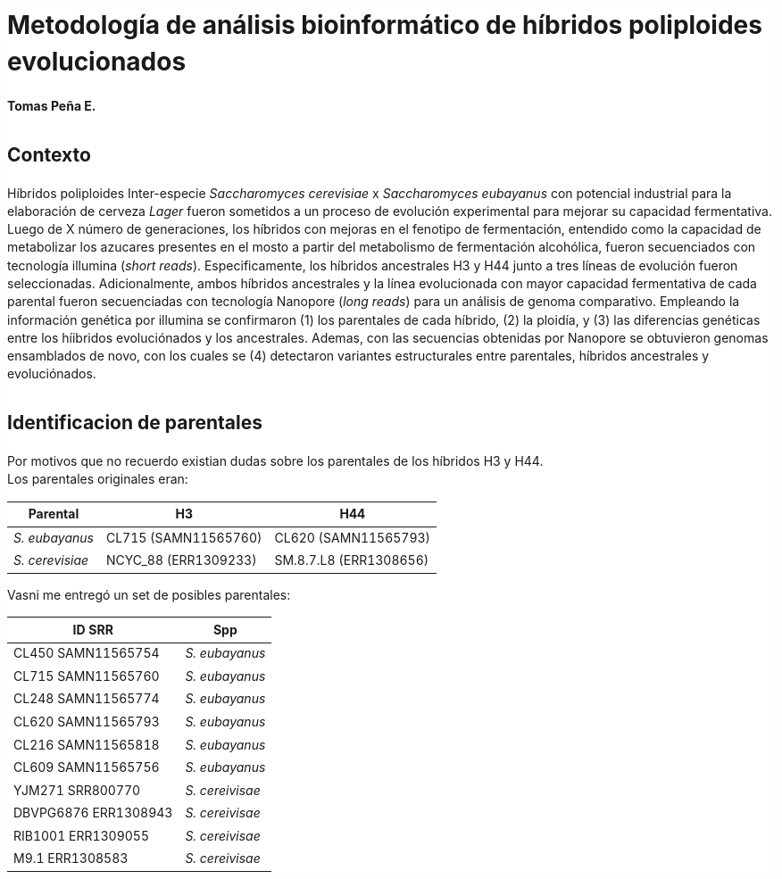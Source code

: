 # Metodología de análisis bioinformático de híbridos poliploides evolucionados
#### Tomas Peña E.

## Contexto
Híbridos poliploides Inter-especie *Saccharomyces cerevisiae* x *Saccharomyces eubayanus* con potencial industrial para la elaboración de cerveza *Lager* fueron sometidos a un proceso de evolución experimental para mejorar su capacidad fermentativa. Luego de X número de generaciones, los híbridos con mejoras en el fenotipo de fermentación, entendido como la capacidad de metabolizar los azucares presentes en el mosto a partir del metabolismo de fermentación alcohólica, fueron secuenciados con tecnología illumina (*short reads*). Especificamente, los híbridos ancestrales H3 y H44 junto a tres líneas de evolución fueron seleccionadas. Adicionalmente, ambos híbridos ancestrales y la línea evolucionada con mayor capacidad fermentativa de cada parental fueron secuenciadas con tecnología Nanopore (*long reads*) para un análisis de genoma comparativo. Empleando la información genética por illumina se confirmaron (1) los parentales de cada híbrido, (2) la ploidía, y (3) las diferencias genéticas entre los híibridos evoluciónados y los ancestrales. Ademas, con las secuencias obtenidas por Nanopore se obtuvieron genomas ensamblados de novo, con los cuales se (4) detectaron variantes estructurales entre parentales, híbridos ancestrales y evoluciónados.

## Identificacion de parentales
Por motivos que no recuerdo existian dudas sobre los parentales de los híbridos H3 y H44.  
Los parentales originales eran:  

|Parental       | H3                 | H44                  |
|---------------|--------------------|----------------------|
|*S. eubayanus* |CL715 (SAMN11565760)|CL620 (SAMN11565793)  |
|*S. cerevisiae*|NCYC_88 (ERR1309233)|SM.8.7.L8 (ERR1308656)|

Vasni me entregó un set de posibles parentales:  

|ID SRR               |Spp              |
|---------------------|-----------------|
|CL450	SAMN11565754  |*S. eubayanus*   |
|CL715	SAMN11565760  |*S. eubayanus*   |
|CL248	SAMN11565774  |*S. eubayanus*   |
|CL620	SAMN11565793  |*S. eubayanus*   |
|CL216	SAMN11565818  |*S. eubayanus*   |
|CL609	SAMN11565756  |*S. eubayanus*   |
|YJM271	SRR800770     |*S. cereivisae*  |
|DBVPG6876 ERR1308943 |*S. cereivisae*  |
|RIB1001	ERR1309055|*S. cereivisae*  |
|M9.1	ERR1308583    |*S. cereivisae*  |
